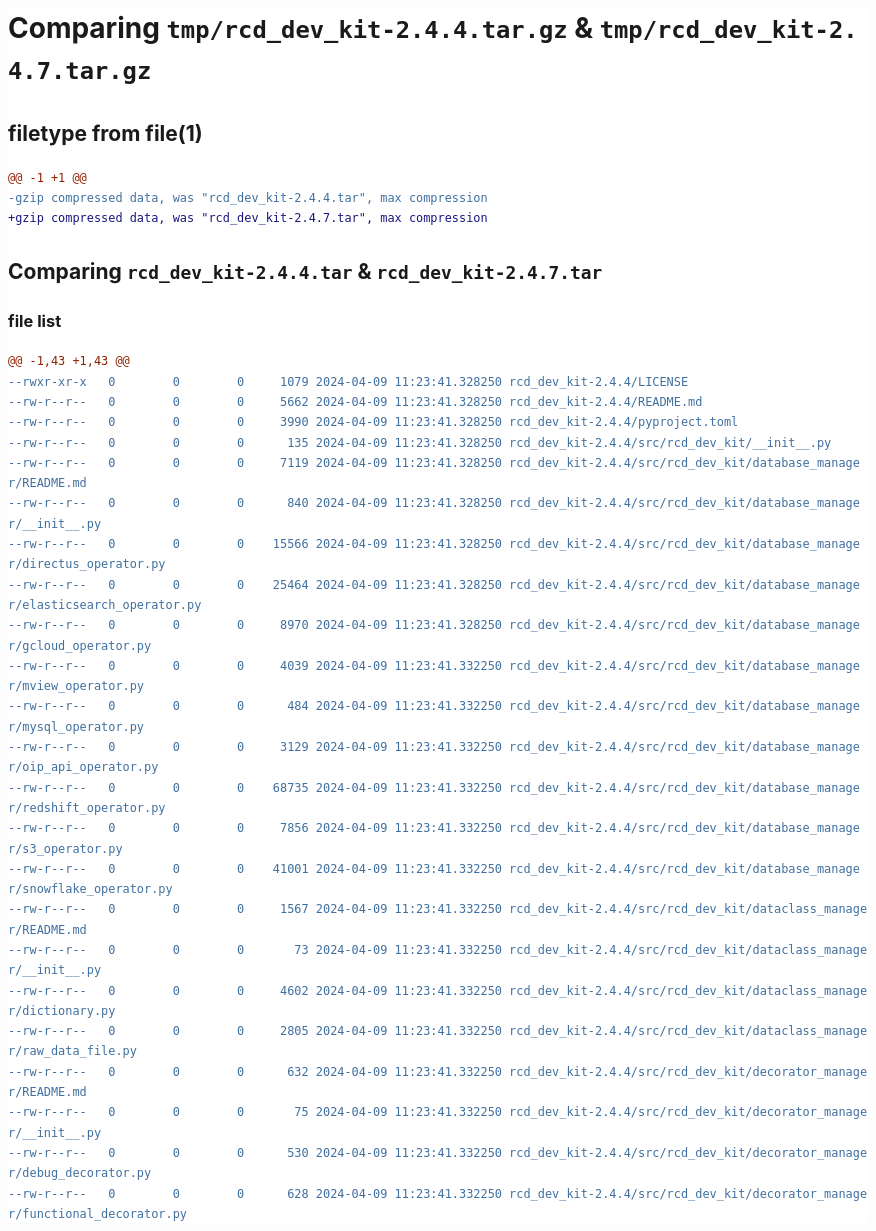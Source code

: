 # Comparing `tmp/rcd_dev_kit-2.4.4.tar.gz` & `tmp/rcd_dev_kit-2.4.7.tar.gz`

## filetype from file(1)

```diff
@@ -1 +1 @@
-gzip compressed data, was "rcd_dev_kit-2.4.4.tar", max compression
+gzip compressed data, was "rcd_dev_kit-2.4.7.tar", max compression
```

## Comparing `rcd_dev_kit-2.4.4.tar` & `rcd_dev_kit-2.4.7.tar`

### file list

```diff
@@ -1,43 +1,43 @@
--rwxr-xr-x   0        0        0     1079 2024-04-09 11:23:41.328250 rcd_dev_kit-2.4.4/LICENSE
--rw-r--r--   0        0        0     5662 2024-04-09 11:23:41.328250 rcd_dev_kit-2.4.4/README.md
--rw-r--r--   0        0        0     3990 2024-04-09 11:23:41.328250 rcd_dev_kit-2.4.4/pyproject.toml
--rw-r--r--   0        0        0      135 2024-04-09 11:23:41.328250 rcd_dev_kit-2.4.4/src/rcd_dev_kit/__init__.py
--rw-r--r--   0        0        0     7119 2024-04-09 11:23:41.328250 rcd_dev_kit-2.4.4/src/rcd_dev_kit/database_manager/README.md
--rw-r--r--   0        0        0      840 2024-04-09 11:23:41.328250 rcd_dev_kit-2.4.4/src/rcd_dev_kit/database_manager/__init__.py
--rw-r--r--   0        0        0    15566 2024-04-09 11:23:41.328250 rcd_dev_kit-2.4.4/src/rcd_dev_kit/database_manager/directus_operator.py
--rw-r--r--   0        0        0    25464 2024-04-09 11:23:41.328250 rcd_dev_kit-2.4.4/src/rcd_dev_kit/database_manager/elasticsearch_operator.py
--rw-r--r--   0        0        0     8970 2024-04-09 11:23:41.328250 rcd_dev_kit-2.4.4/src/rcd_dev_kit/database_manager/gcloud_operator.py
--rw-r--r--   0        0        0     4039 2024-04-09 11:23:41.332250 rcd_dev_kit-2.4.4/src/rcd_dev_kit/database_manager/mview_operator.py
--rw-r--r--   0        0        0      484 2024-04-09 11:23:41.332250 rcd_dev_kit-2.4.4/src/rcd_dev_kit/database_manager/mysql_operator.py
--rw-r--r--   0        0        0     3129 2024-04-09 11:23:41.332250 rcd_dev_kit-2.4.4/src/rcd_dev_kit/database_manager/oip_api_operator.py
--rw-r--r--   0        0        0    68735 2024-04-09 11:23:41.332250 rcd_dev_kit-2.4.4/src/rcd_dev_kit/database_manager/redshift_operator.py
--rw-r--r--   0        0        0     7856 2024-04-09 11:23:41.332250 rcd_dev_kit-2.4.4/src/rcd_dev_kit/database_manager/s3_operator.py
--rw-r--r--   0        0        0    41001 2024-04-09 11:23:41.332250 rcd_dev_kit-2.4.4/src/rcd_dev_kit/database_manager/snowflake_operator.py
--rw-r--r--   0        0        0     1567 2024-04-09 11:23:41.332250 rcd_dev_kit-2.4.4/src/rcd_dev_kit/dataclass_manager/README.md
--rw-r--r--   0        0        0       73 2024-04-09 11:23:41.332250 rcd_dev_kit-2.4.4/src/rcd_dev_kit/dataclass_manager/__init__.py
--rw-r--r--   0        0        0     4602 2024-04-09 11:23:41.332250 rcd_dev_kit-2.4.4/src/rcd_dev_kit/dataclass_manager/dictionary.py
--rw-r--r--   0        0        0     2805 2024-04-09 11:23:41.332250 rcd_dev_kit-2.4.4/src/rcd_dev_kit/dataclass_manager/raw_data_file.py
--rw-r--r--   0        0        0      632 2024-04-09 11:23:41.332250 rcd_dev_kit-2.4.4/src/rcd_dev_kit/decorator_manager/README.md
--rw-r--r--   0        0        0       75 2024-04-09 11:23:41.332250 rcd_dev_kit-2.4.4/src/rcd_dev_kit/decorator_manager/__init__.py
--rw-r--r--   0        0        0      530 2024-04-09 11:23:41.332250 rcd_dev_kit-2.4.4/src/rcd_dev_kit/decorator_manager/debug_decorator.py
--rw-r--r--   0        0        0      628 2024-04-09 11:23:41.332250 rcd_dev_kit-2.4.4/src/rcd_dev_kit/decorator_manager/functional_decorator.py
```